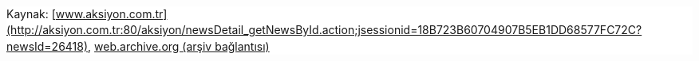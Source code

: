 

Kaynak: [www.aksiyon.com.tr](http://aksiyon.com.tr:80/aksiyon/newsDetail_getNewsById.action;jsessionid=18B723B60704907B5EB1DD68577FC72C?newsId=26418), [web.archive.org (arşiv bağlantısı)](http://web.archive.org/web/20131107025925/http://aksiyon.com.tr:80/aksiyon/newsDetail_getNewsById.action;jsessionid=18B723B60704907B5EB1DD68577FC72C?newsId=26418)
